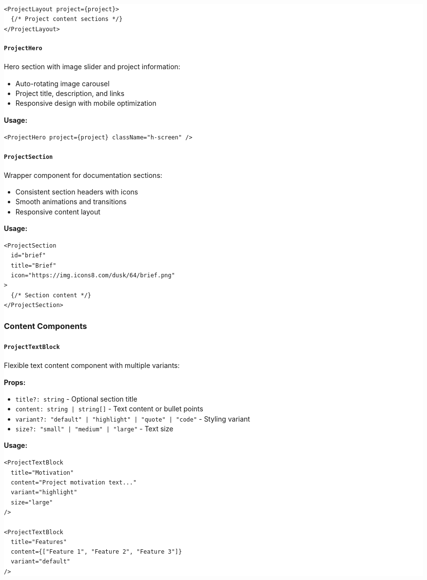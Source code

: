 ```tsx
<ProjectLayout project={project}>
  {/* Project content sections */}
</ProjectLayout>
```

#### `ProjectHero`

Hero section with image slider and project information:

- Auto-rotating image carousel
- Project title, description, and links
- Responsive design with mobile optimization

**Usage:**

```tsx
<ProjectHero project={project} className="h-screen" />
```

#### `ProjectSection`

Wrapper component for documentation sections:

- Consistent section headers with icons
- Smooth animations and transitions
- Responsive content layout

**Usage:**

```tsx
<ProjectSection
  id="brief"
  title="Brief"
  icon="https://img.icons8.com/dusk/64/brief.png"
>
  {/* Section content */}
</ProjectSection>
```

### Content Components

#### `ProjectTextBlock`

Flexible text content component with multiple variants:

**Props:**

- `title?: string` - Optional section title
- `content: string | string[]` - Text content or bullet points
- `variant?: "default" | "highlight" | "quote" | "code"` - Styling variant
- `size?: "small" | "medium" | "large"` - Text size

**Usage:**

```tsx
<ProjectTextBlock
  title="Motivation"
  content="Project motivation text..."
  variant="highlight"
  size="large"
/>

<ProjectTextBlock
  title="Features"
  content={["Feature 1", "Feature 2", "Feature 3"]}
  variant="default"
/>
```
